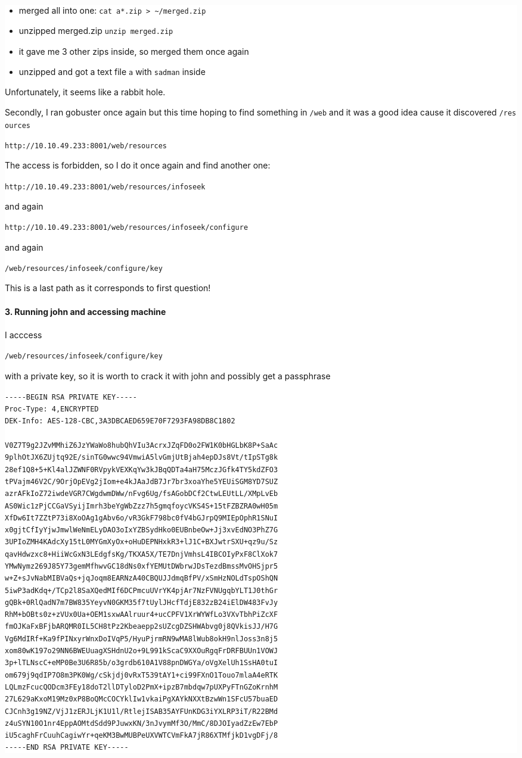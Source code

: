 - merged all into one: `cat a*.zip > ~/merged.zip`

- unzipped merged.zip `unzip merged.zip`

- it gave me 3 other zips inside, so merged them once again

- unzipped and got a text file `a` with `sadman` inside

Unfortunately, it seems like a rabbit hole.



Secondly, I ran gobuster once again but this time hoping to find something in `/web` and it was a good idea cause it discovered `/resources`

`http://10.10.49.233:8001/web/resources`

The access is forbidden, so I do it once again and find another one:

`http://10.10.49.233:8001/web/resources/infoseek`

and again

`http://10.10.49.233:8001/web/resources/infoseek/configure`

and again

`/web/resources/infoseek/configure/key`

This is a last path as it corresponds to first question!


#### 3. Running john and accessing machine

I acccess

`/web/resources/infoseek/configure/key`

with a private key, so it is worth to crack it with john and possibly get a passphrase


```
-----BEGIN RSA PRIVATE KEY-----
Proc-Type: 4,ENCRYPTED
DEK-Info: AES-128-CBC,3A3DBCAED659E70F7293FA98DB8C1802

V0Z7T9g2JZvMMhiZ6JzYWaWo8hubQhVIu3AcrxJZqFD0o2FW1K0bHGLbK8P+SaAc
9plhOtJX6ZUjtq92E/sinTG0wwc94VmwiA5lvGmjUtBjah4epDJs8Vt/tIpSTg8k
28ef1Q8+5+Kl4alJZWNF0RVpykVEXKqYw3kJBqQDTa4aH75MczJGfk4TY5kdZFO3
tPVajm46V2C/9OrjOpEVg2jIom+e4kJAaJdB7Jr7br3xoaYhe5YEUiSGM8YD7SUZ
azrAFkIoZ72iwdeVGR7CWgdwmDWw/nFvg6Ug/fsAGobDCf2CtwLEUtLL/XMpLvEb
AS0Wic1zPjCCGaVSyijImrh3beYgWbZzz7h5gmqfoycVKS4S+15tFZBZRA0wH05m
XfDw6It7ZZtP73i8XoOAg1gAbv6o/vR3GkF798bc0fV4bGJrpQ9MIEpOphR1SNuI
x0gjtCfIyYjwJmwlWeNmELyDAO3oIxYZBSydHko0EUBnbeOw+Jj3xvEdNO3PhZ7G
3UPIoZMH4KAdcXy15tL0MYGmXyOx+oHuDEPNHxkR3+lJ1C+BXJwtrSXU+qz9u/Sz
qavHdwzxc8+HiiWcGxN3LEdgfsKg/TKXA5X/TE7DnjVmhsL4IBCOIyPxF8ClXok7
YMwNymz269J85Y73gemMfhwvGC18dNs0xfYEMUtDWbrwJDsTezdBmssMvOHSjpr5
w+Z+sJvNabMIBVaQs+jqJoqm8EARNzA40CBQUJJdmqBfPV/xSmHzNOLdTspOShQN
5iwP3adKdq+/TCp2l8SaXQedMIf6DCPmcuUVrYK4pjAr7NzFVNUgqbYLT1J0thGr
gQBk+0RlQadN7m7BW835YeyvN0GKM35f7tUylJHcfTdjE832zB24iElDW483FvJy
RhM+bOBts0z+zVUx0Ua+OEM1sxwAAlruur4+ucCPFV1XrWYWfLo3VXvTbhPiZcXF
fmOJKaFxBFjbARQMR0IL5CH8tPz2Kbeaepp2sUZcgDZSHWAbvg0j8QVkisJJ/H7G
Vg6MdIRf+Ka9fPINxyrWnxDoIVqP5/HyuPjrmRN9wMA8lWub8okH9nlJoss3n8j5
xom80wK197o29NN6BWEUuagXSHdnU2o+9L991kScaC9XXOuRgqFrDRFBUUn1VOWJ
3p+lTLNscC+eMP0Be3U6R85b/o3grdb610A1V88pnDWGYa/oVgXelUh1SsHA0tuI
om679j9qdIP7O8m3PK0Wg/cSkjdj0vRxT539tAY1+ci99FXnO1Touo7mlaA4eRTK
LQLmzFcucQODcm3FEy18doT2llDTyloD2PmX+ipzB7mbdqw7pUXPyFTnGZoKrnhM
27L629aKxoM19Mz0xP8BoQMcCOCYklIw1vkaiPgXAYkNXXtBzwWn1SFcU57buaED
CJCnh3g19NZ/VjJ1zERJLjK1U1l/RtlejISAB35AYFUnKDG3iYXLRP3iT/R22BMd
z4uSYN10O1nr4EppAOMtdSdd9PJuwxKN/3nJvymMf3O/MmC/8DJOIyadZzEw7EbP
iU5caghFrCuuhCagiwYr+qeKM3BwMUBPeUXVWTCVmFkA7jR86XTMfjkD1vgDFj/8
-----END RSA PRIVATE KEY-----
```
